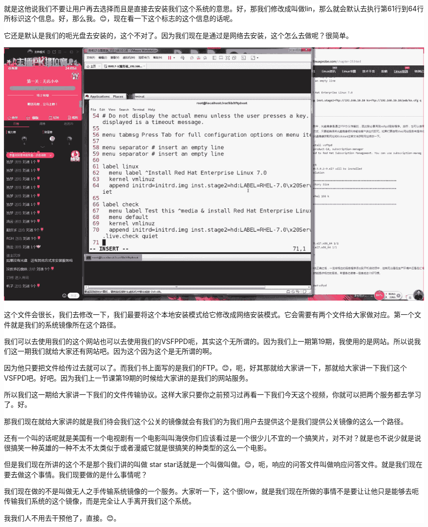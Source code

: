 就是这他说我们不要让用户再去选择而且是直接去安装我们这个系统的意思。好，那我们修改成叫做lin，那么就会默认去执行第61行到64行所标识这个信息。好，那么我。😊，现在看一下这个标志的这个信息的话呢。

它还是默认是我们的呃光盘去安装的，这个不对了。因为我们现在是通过是网络去安装，这个怎么去做呢？很简单。



![](img/51b9e5527bb7a7007e63ef17734d18e7_33.png)

这个文件会很长，我们去修改一下，我们最要将这个本地安装模式给它修改成网络安装模式。它会需要有两个文件给大家做对应。第一个文件就是我们的系统镜像所在这个路径。

我们可以去使用我们的这个网站也可以去使用我们的VSFPPD呃，其实这个无所谓的。因为我们上一期第19期，我使用的是网站。所以说我们这一期我们就给大家还有网站吧。因为这个因为这个是无所谓的啊。

因为他只要把文件给传过去就可以了。而我们书上面写的是我们的FTP。😊，呃，好其那就给大家讲一下，那就给大家讲一下我们这个VSFPD吧。好吧。因为我们上一节课第19期的时候给大家讲的是我们的网站服务。

所以我们这一期给大家讲一下我们的文件传输协议。这样大家只要你之前预习过再看一下我们今天这个视频，你就可以把两个服务都去学习了。好。

那我们现在就给大家讲的就是我们待会我们这个公关的镜像就会有我们的为我们用户去提供这个是我们提供公关镜像的这么一个路径。

还有一个叫的话呢就是美国有一个电视剧有一个电影叫叫海侠你们应该看过是一个很少儿不宜的一个搞笑片，对不对？就是也不说少就是说很搞笑一种英雄的一种不太不太类似于或者漫威它就是很搞笑的种类型的这么一个电影。

但是我们现在所讲的这个不是那个我们讲的叫做 star star话就是一个叫做叫做。😊，呃，响应的问答文件叫做响应问答文件。就是我们现在要去做这个事情。我们现要做的是什么事情呢？

我们现在做的不是叫做无人之手传输系统镜像的一个服务。大家听一下，这个很low，就是我们现在所做的事情不是要让让他只是能够去呃传输我们系统的这个镜像，而是完全让人手离开我们这个系统。

我我们人不用去干预他了，直接。😊。
